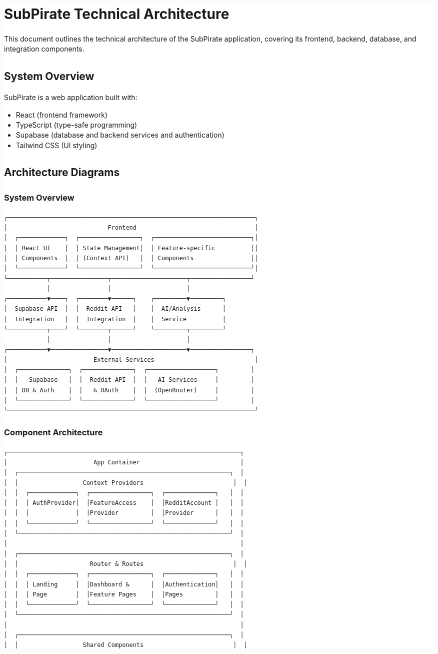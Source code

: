 # SubPirate Technical Architecture

This document outlines the technical architecture of the SubPirate application, covering its frontend, backend, database, and integration components.

## System Overview

SubPirate is a web application built with:
- React (frontend framework)
- TypeScript (type-safe programming)
- Supabase (database and backend services and authentication)
- Tailwind CSS (UI styling)

## Architecture Diagrams

### System Overview

```
┌─────────────────────────────────────────────────────────────────────┐
│                            Frontend                                 │
│  ┌─────────────┐  ┌─────────────────┐  ┌───────────────────────────┐│
│  │ React UI    │  │ State Management│  │ Feature-specific          ││
│  │ Components  │  │ (Context API)   │  │ Components                ││
│  └─────────────┘  └─────────────────┘  └───────────────────────────┘│
└───────────┬────────────────┬─────────────────────┬─────────────────┘
            │                │                     │
┌───────────▼────┐  ┌────────▼──────┐    ┌─────────▼─────────┐
│  Supabase API  │  │  Reddit API   │    │  AI/Analysis      │
│  Integration   │  │  Integration  │    │  Service          │
└───────────┬────┘  └────────┬──────┘    └─────────┬─────────┘
            │                │                     │
┌───────────▼────────────────▼─────────────────────▼─────────────────┐
│                        External Services                            │
│  ┌──────────────┐  ┌──────────────┐  ┌───────────────────┐         │
│  │   Supabase   │  │  Reddit API  │  │   AI Services     │         │
│  │ DB & Auth    │  │   & OAuth    │  │  (OpenRouter)     │         │
│  └──────────────┘  └──────────────┘  └───────────────────┘         │
└─────────────────────────────────────────────────────────────────────┘
```

### Component Architecture

```
┌─────────────────────────────────────────────────────────────────┐
│                        App Container                            │
│  ┌───────────────────────────────────────────────────────────┐  │
│  │                  Context Providers                         │  │
│  │  ┌─────────────┐  ┌─────────────────┐  ┌──────────────┐   │  │
│  │  │ AuthProvider│  │FeatureAccess    │  │RedditAccount │   │  │
│  │  │             │  │Provider         │  │Provider      │   │  │
│  │  └─────────────┘  └─────────────────┘  └──────────────┘   │  │
│  └───────────────────────────────────────────────────────────┘  │
│                                                                 │
│  ┌───────────────────────────────────────────────────────────┐  │
│  │                    Router & Routes                         │  │
│  │  ┌─────────────┐  ┌─────────────────┐  ┌──────────────┐   │  │
│  │  │ Landing     │  │Dashboard &      │  │Authentication│   │  │
│  │  │ Page        │  │Feature Pages    │  │Pages         │   │  │
│  │  └─────────────┘  └─────────────────┘  └──────────────┘   │  │
│  └───────────────────────────────────────────────────────────┘  │
│                                                                 │
│  ┌───────────────────────────────────────────────────────────┐  │
│  │                  Shared Components                         │  │
```